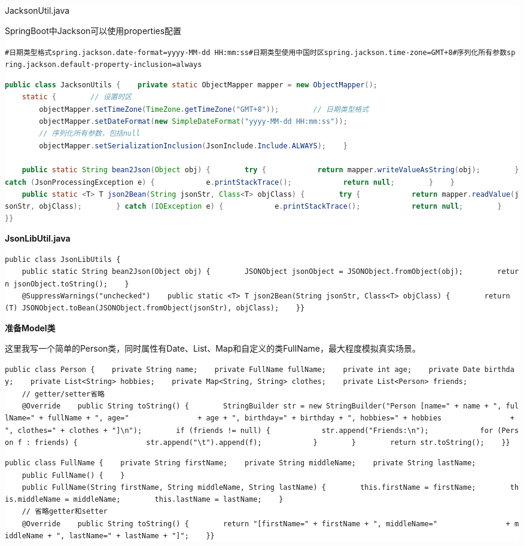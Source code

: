 JacksonUtil.java

SpringBoot中Jackson可以使用properties配置

```
#日期类型格式spring.jackson.date-format=yyyy-MM-dd HH:mm:ss#日期类型使用中国时区spring.jackson.time-zone=GMT+8#序列化所有参数spring.jackson.default-property-inclusion=always
```

```java
public class JacksonUtils {    private static ObjectMapper mapper = new ObjectMapper();
    static {        // 设置时区
        objectMapper.setTimeZone(TimeZone.getTimeZone("GMT+8"));        // 日期类型格式
        objectMapper.setDateFormat(new SimpleDateFormat("yyyy-MM-dd HH:mm:ss")); 
        // 序列化所有参数，包括null 
        objectMapper.setSerializationInclusion(JsonInclude.Include.ALWAYS);    }
                           
    public static String bean2Json(Object obj) {        try {            return mapper.writeValueAsString(obj);        } catch (JsonProcessingException e) {            e.printStackTrace();            return null;        }    }
    public static <T> T json2Bean(String jsonStr, Class<T> objClass) {        try {            return mapper.readValue(jsonStr, objClass);        } catch (IOException e) {            e.printStackTrace();            return null;        }    }}
```



**JsonLibUtil.java**

```
public class JsonLibUtils {
    public static String bean2Json(Object obj) {        JSONObject jsonObject = JSONObject.fromObject(obj);        return jsonObject.toString();    }
    @SuppressWarnings("unchecked")    public static <T> T json2Bean(String jsonStr, Class<T> objClass) {        return (T) JSONObject.toBean(JSONObject.fromObject(jsonStr), objClass);    }}
```



**准备Model类**

这里我写一个简单的Person类，同时属性有Date、List、Map和自定义的类FullName，最大程度模拟真实场景。

```
public class Person {    private String name;    private FullName fullName;    private int age;    private Date birthday;    private List<String> hobbies;    private Map<String, String> clothes;    private List<Person> friends;
    // getter/setter省略
    @Override    public String toString() {        StringBuilder str = new StringBuilder("Person [name=" + name + ", fullName=" + fullName + ", age="                + age + ", birthday=" + birthday + ", hobbies=" + hobbies                + ", clothes=" + clothes + "]\n");        if (friends != null) {            str.append("Friends:\n");            for (Person f : friends) {                str.append("\t").append(f);            }        }        return str.toString();    }}
```

```
public class FullName {    private String firstName;    private String middleName;    private String lastName;
    public FullName() {    }
    public FullName(String firstName, String middleName, String lastName) {        this.firstName = firstName;        this.middleName = middleName;        this.lastName = lastName;    }
    // 省略getter和setter
    @Override    public String toString() {        return "[firstName=" + firstName + ", middleName="                + middleName + ", lastName=" + lastName + "]";    }}
```
